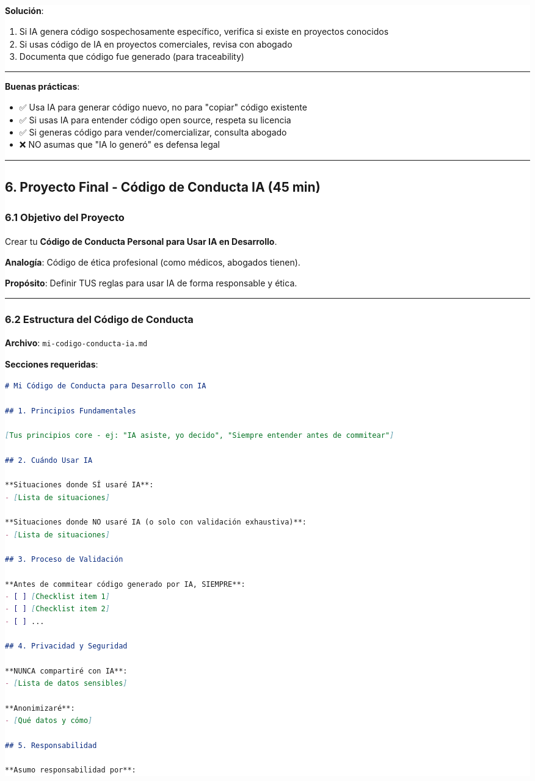 **Solución**:
1. Si IA genera código sospechosamente específico, verifica si existe en proyectos conocidos
2. Si usas código de IA en proyectos comerciales, revisa con abogado
3. Documenta que código fue generado (para traceability)

---

**Buenas prácticas**:

- ✅ Usa IA para generar código nuevo, no para "copiar" código existente
- ✅ Si usas IA para entender código open source, respeta su licencia
- ✅ Si generas código para vender/comercializar, consulta abogado
- ❌ NO asumas que "IA lo generó" es defensa legal

---

## 6. Proyecto Final - Código de Conducta IA (45 min)

### 6.1 Objetivo del Proyecto

Crear tu **Código de Conducta Personal para Usar IA en Desarrollo**.

**Analogía**: Código de ética profesional (como médicos, abogados tienen).

**Propósito**: Definir TUS reglas para usar IA de forma responsable y ética.

---

### 6.2 Estructura del Código de Conducta

**Archivo**: `mi-codigo-conducta-ia.md`

**Secciones requeridas**:

```markdown
# Mi Código de Conducta para Desarrollo con IA

## 1. Principios Fundamentales

[Tus principios core - ej: "IA asiste, yo decido", "Siempre entender antes de commitear"]

## 2. Cuándo Usar IA

**Situaciones donde SÍ usaré IA**:
- [Lista de situaciones]

**Situaciones donde NO usaré IA (o solo con validación exhaustiva)**:
- [Lista de situaciones]

## 3. Proceso de Validación

**Antes de commitear código generado por IA, SIEMPRE**:
- [ ] [Checklist item 1]
- [ ] [Checklist item 2]
- [ ] ...

## 4. Privacidad y Seguridad

**NUNCA compartiré con IA**:
- [Lista de datos sensibles]

**Anonimizaré**:
- [Qué datos y cómo]

## 5. Responsabilidad

**Asumo responsabilidad por**:
```